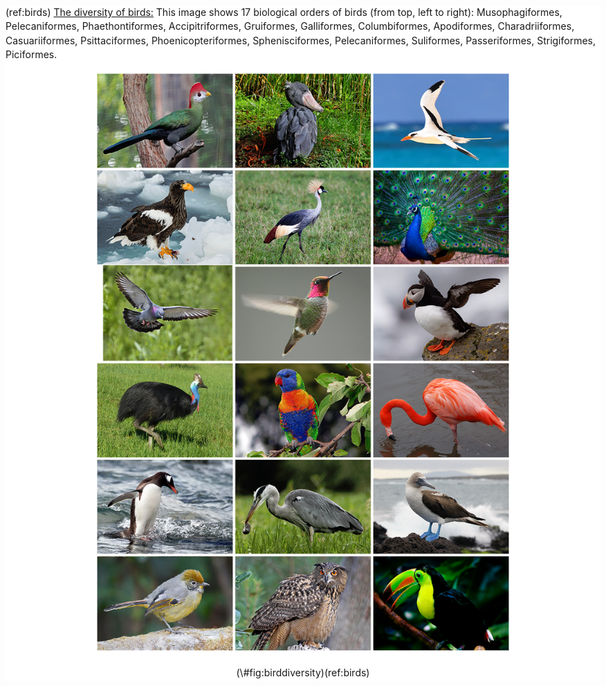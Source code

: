 (ref:birds) [The diversity of birds:](https://en.wikipedia.org/wiki/File:Bird_Diversity_2013.png) This image shows 17 biological orders of birds (from top, left to right): Musophagiformes, Pelecaniformes, Phaethontiformes, Accipitriformes, Gruiformes, Galliformes, Columbiformes, Apodiformes, Charadriiformes, Casuariiformes, Psittaciformes, Phoenicopteriformes, Sphenisciformes, Pelecaniformes, Suliformes, Passeriformes, Strigiformes, Piciformes.

<div class="figure" style="text-align: center">
<img src="./figures/animals/Bird_Diversity_2013.png" alt="(ref:birds)" width="70%" />
<p class="caption">(\#fig:birddiversity)(ref:birds)</p>
</div>
